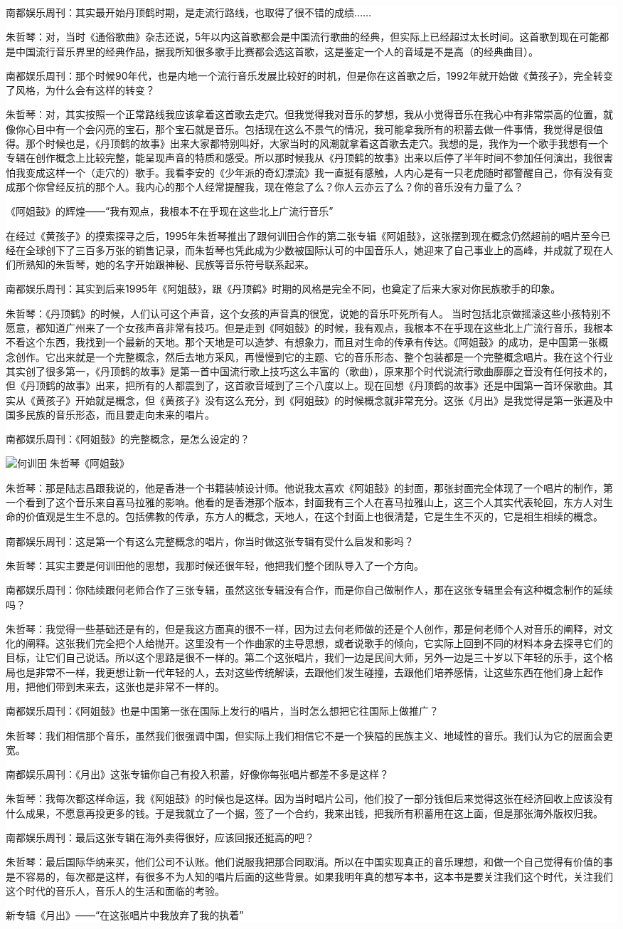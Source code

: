 南都娱乐周刊：其实最开始丹顶鹤时期，是走流行路线，也取得了很不错的成绩……

朱哲琴：对，当时《通俗歌曲》杂志还说，5年以内这首歌都会是中国流行歌曲的经典，但实际上已经超过太长时间。这首歌到现在可能都是中国流行音乐界里的经典作品，据我所知很多歌手比赛都会选这首歌，这是鉴定一个人的音域是不是高（的经典曲目）。

南都娱乐周刊：那个时候90年代，也是内地一个流行音乐发展比较好的时机，但是你在这首歌之后，1992年就开始做《黄孩子》，完全转变了风格，为什么会有这样的转变？

朱哲琴：对，其实按照一个正常路线我应该拿着这首歌去走穴。但我觉得我对音乐的梦想，我从小觉得音乐在我心中有非常崇高的位置，就像你心目中有一个会闪亮的宝石，那个宝石就是音乐。包括现在这么不景气的情况，我可能拿我所有的积蓄去做一件事情，我觉得是很值得。那个时候也是，《丹顶鹤的故事》出来大家都特别叫好，大家当时的风潮就拿着这首歌去走穴。我想的是，我作为一个歌手我想有一个专辑在创作概念上比较完整，能呈现声音的特质和感受。所以那时候我从《丹顶鹤的故事》出来以后停了半年时间不参加任何演出，我很害怕我变成这样一个（走穴的）歌手。我看李安的《少年派的奇幻漂流》我一直挺有感触，人内心是有一只老虎随时都警醒自己，你有没有变成那个你曾经反抗的那个人。我内心的那个人经常提醒我，现在倦怠了么？你人云亦云了么？你的音乐没有力量了么？

《阿姐鼓》的辉煌――“我有观点，我根本不在乎现在这些北上广流行音乐”

在经过《黄孩子》的摸索探寻之后，1995年朱哲琴推出了跟何训田合作的第二张专辑《阿姐鼓》，这张摆到现在概念仍然超前的唱片至今已经在全球创下了三百多万张的销售记录，而朱哲琴也凭此成为少数被国际认可的中国音乐人，她迎来了自己事业上的高峰，并成就了现在人们所熟知的朱哲琴，她的名字开始跟神秘、民族等音乐符号联系起来。

南都娱乐周刊：其实到后来1995年《阿姐鼓》，跟《丹顶鹤》时期的风格是完全不同，也奠定了后来大家对你民族歌手的印象。

朱哲琴：《丹顶鹤》的时候，人们认可这个声音，这个女孩的声音真的很宽，说她的音乐吓死所有人。 当时包括北京做摇滚这些小孩特别不愿意，都知道广州来了一个女孩声音非常有技巧。但是走到《阿姐鼓》的时候，我有观点，我根本不在乎现在这些北上广流行音乐，我根本不看这个东西，我找到一个最新的天地。那个天地是可以造梦、有想象力，而且对生命的传承有传达。《阿姐鼓》的成功，是中国第一张概念创作。它出来就是一个完整概念，然后去地方采风，再慢慢到它的主题、它的音乐形态、整个包装都是一个完整概念唱片。我在这个行业其实创了很多第一，《丹顶鹤的故事》是第一首中国流行歌上技巧这么丰富的（歌曲），原来那个时代说流行歌曲靡靡之音没有任何技术的，但《丹顶鹤的故事》出来，把所有的人都震到了，这首歌音域到了三个八度以上。现在回想《丹顶鹤的故事》还是中国第一首环保歌曲。其实从《黄孩子》开始就是概念，但《黄孩子》没有这么充分，到《阿姐鼓》的时候概念就非常充分。这张《月出》是我觉得是第一张遍及中国多民族的音乐形态，而且要走向未来的唱片。

南都娱乐周刊：《阿姐鼓》的完整概念，是怎么设定的？

![何训田 朱哲琴《阿姐鼓》](https://images.soomal.cc/images/doc/20090414/00000129_01.webp)





朱哲琴：那是陆志昌跟我说的，他是香港一个书籍装帧设计师。他说我太喜欢《阿姐鼓》的封面，那张封面完全体现了一个唱片的制作，第一个看到了这个音乐来自喜马拉雅的影响。他看的是香港那个版本，封面我有三个人在喜马拉雅山上，这三个人其实代表轮回，东方人对生命的价值观是生生不息的。包括佛教的传承，东方人的概念，天地人，在这个封面上也很清楚，它是生生不灭的，它是相生相续的概念。

南都娱乐周刊：这是第一个有这么完整概念的唱片，你当时做这张专辑有受什么启发和影吗？

朱哲琴：其实主要是何训田他的思想，我那时候还很年轻，他把我们整个团队导入了一个方向。

南都娱乐周刊：你陆续跟何老师合作了三张专辑，虽然这张专辑没有合作，而是你自己做制作人，那在这张专辑里会有这种概念制作的延续吗？

朱哲琴：我觉得一些基础还是有的，但是我这方面真的很不一样，因为过去何老师做的还是个人创作，那是何老师个人对音乐的阐释，对文化的阐释。这张我们完全把个人给抛开。这里没有一个作曲家的主导思想，或者说歌手的倾向，它实际上回到不同的材料本身去探寻它们的目标，让它们自己说话。所以这个思路是很不一样的。第二个这张唱片，我们一边是民间大师，另外一边是三十岁以下年轻的乐手，这个格局也是非常不一样，我更想让新一代年轻的人，去对这些传统解读，去跟他们发生碰撞，去跟他们培养感情，让这些东西在他们身上起作用，把他们带到未来去，这张也是非常不一样的。

南都娱乐周刊：《阿姐鼓》也是中国第一张在国际上发行的唱片，当时怎么想把它往国际上做推广？

朱哲琴：我们相信那个音乐，虽然我们很强调中国，但实际上我们相信它不是一个狭隘的民族主义、地域性的音乐。我们认为它的层面会更宽。

南都娱乐周刊：《月出》这张专辑你自己有投入积蓄，好像你每张唱片都差不多是这样？

朱哲琴：我每次都这样命运，我《阿姐鼓》的时候也是这样。因为当时唱片公司，他们投了一部分钱但后来觉得这张在经济回收上应该没有什么成果，不愿意再投更多的钱。于是我就立了一个据，签了一个合约，我来出钱，把我所有积蓄用在这上面，但是那张海外版权归我。

南都娱乐周刊：最后这张专辑在海外卖得很好，应该回报还挺高的吧？

朱哲琴：最后国际华纳来买，他们公司不认账。他们说服我把那合同取消。所以在中国实现真正的音乐理想，和做一个自己觉得有价值的事是不容易的，每次都是这样，有很多不为人知的唱片后面的这些背景。如果我明年真的想写本书，这本书是要关注我们这个时代，关注我们这个时代的音乐人，音乐人的生活和面临的考验。

新专辑《月出》――“在这张唱片中我放弃了我的执着”

